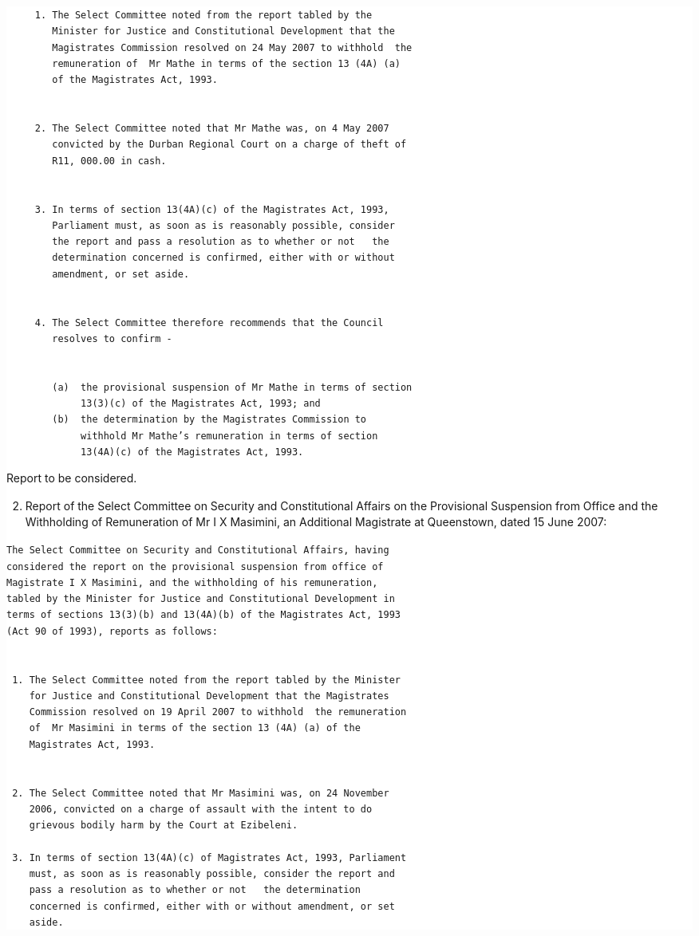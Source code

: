 
         1. The Select Committee noted from the report tabled by the
            Minister for Justice and Constitutional Development that the
            Magistrates Commission resolved on 24 May 2007 to withhold  the
            remuneration of  Mr Mathe in terms of the section 13 (4A) (a)
            of the Magistrates Act, 1993.


         2. The Select Committee noted that Mr Mathe was, on 4 May 2007
            convicted by the Durban Regional Court on a charge of theft of
            R11, 000.00 in cash.


         3. In terms of section 13(4A)(c) of the Magistrates Act, 1993,
            Parliament must, as soon as is reasonably possible, consider
            the report and pass a resolution as to whether or not   the
            determination concerned is confirmed, either with or without
            amendment, or set aside.


         4. The Select Committee therefore recommends that the Council
            resolves to confirm -


            (a)  the provisional suspension of Mr Mathe in terms of section
                 13(3)(c) of the Magistrates Act, 1993; and
            (b)  the determination by the Magistrates Commission to
                 withhold Mr Mathe’s remuneration in terms of section
                 13(4A)(c) of the Magistrates Act, 1993.

Report to be considered.

2.    Report of the Select Committee on Security and Constitutional Affairs
on the Provisional Suspension from Office and the Withholding of
Remuneration of Mr I X Masimini, an Additional Magistrate at Queenstown,
dated 15 June 2007:

    The Select Committee on Security and Constitutional Affairs, having
    considered the report on the provisional suspension from office of
    Magistrate I X Masimini, and the withholding of his remuneration,
    tabled by the Minister for Justice and Constitutional Development in
    terms of sections 13(3)(b) and 13(4A)(b) of the Magistrates Act, 1993
    (Act 90 of 1993), reports as follows:


     1. The Select Committee noted from the report tabled by the Minister
        for Justice and Constitutional Development that the Magistrates
        Commission resolved on 19 April 2007 to withhold  the remuneration
        of  Mr Masimini in terms of the section 13 (4A) (a) of the
        Magistrates Act, 1993.


     2. The Select Committee noted that Mr Masimini was, on 24 November
        2006, convicted on a charge of assault with the intent to do
        grievous bodily harm by the Court at Ezibeleni.

     3. In terms of section 13(4A)(c) of Magistrates Act, 1993, Parliament
        must, as soon as is reasonably possible, consider the report and
        pass a resolution as to whether or not   the determination
        concerned is confirmed, either with or without amendment, or set
        aside.
